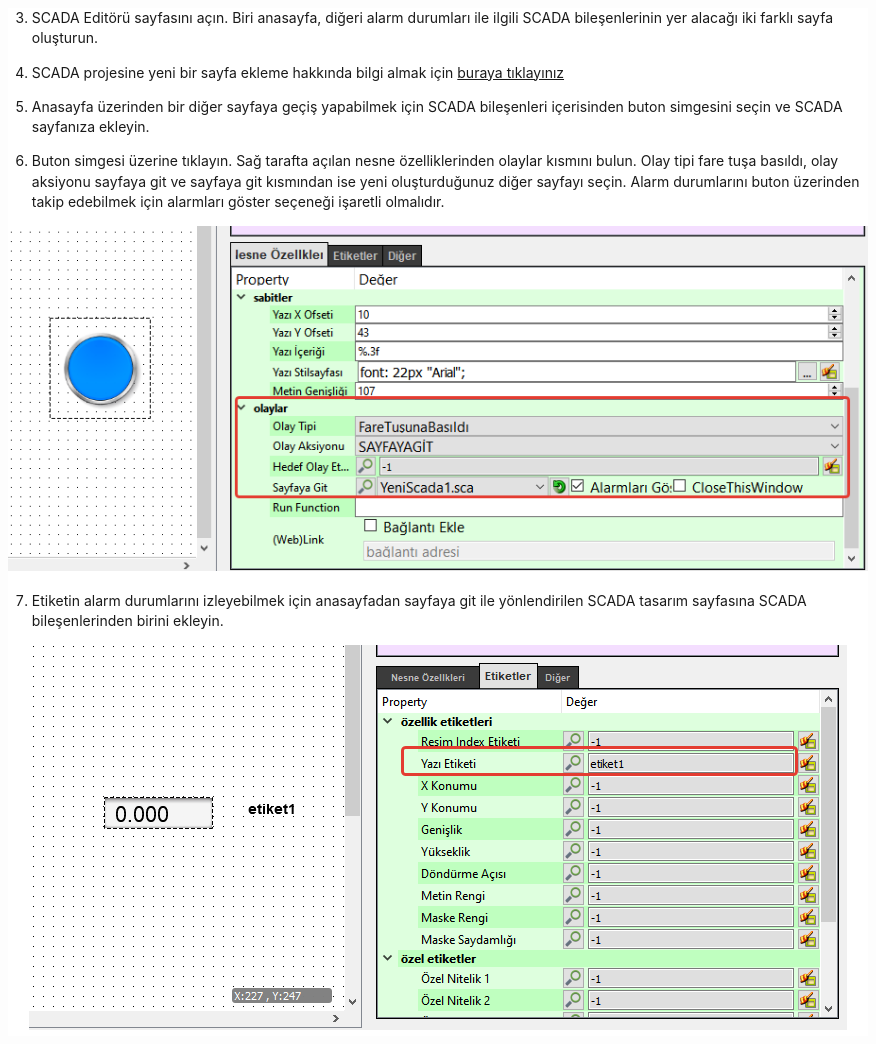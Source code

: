 3.	SCADA Editörü sayfasını açın. Biri anasayfa, diğeri alarm durumları ile ilgili SCADA bileşenlerinin yer alacağı iki farklı sayfa oluşturun. 

4.	SCADA projesine yeni bir sayfa ekleme hakkında bilgi almak için [buraya tıklayınız](https://www.youtube.com/watch?v=1utxG_0xRIQ&list=PLJRed6B6rTSoT97Y58zzJDD5R9rQOzMak&index=6)

5.	Anasayfa üzerinden bir diğer sayfaya geçiş yapabilmek için SCADA bileşenleri içerisinden buton simgesini seçin ve SCADA sayfanıza ekleyin.

6.	Buton simgesi üzerine tıklayın. Sağ tarafta açılan nesne özelliklerinden olaylar kısmını bulun. Olay tipi fare tuşa basıldı, olay aksiyonu sayfaya git ve sayfaya git kısmından ise yeni oluşturduğunuz diğer sayfayı seçin. Alarm durumlarını buton üzerinden takip edebilmek için alarmları göster seçeneği işaretli olmalıdır.

<center>

![alarm68](/img/alarm68.png)

</center>

7.	Etiketin alarm durumlarını izleyebilmek için anasayfadan sayfaya git ile yönlendirilen SCADA tasarım sayfasına SCADA bileşenlerinden birini ekleyin.

<center>

![alarm69](/img/alarm69.png)
